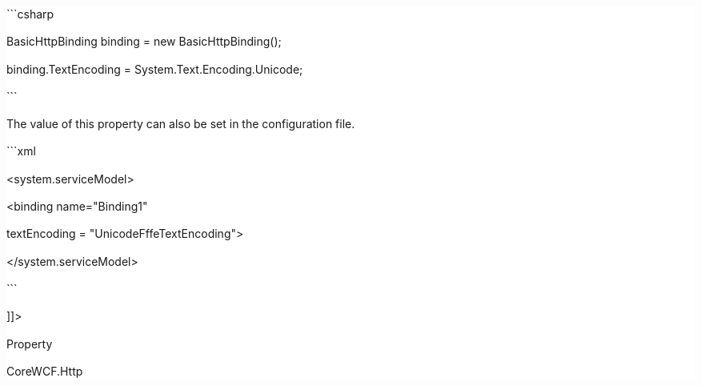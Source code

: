 \```csharp

BasicHttpBinding binding = new BasicHttpBinding();

binding.TextEncoding = System.Text.Encoding.Unicode;

\```

The value of this property can also be set in the configuration file.

\```xml

<configuration>

<system.serviceModel>

<bindings>

<basicHttpBinding>

<binding name="Binding1"

textEncoding = "UnicodeFffeTextEncoding">

<security mode="None" />

</binding>

</basicHttpBinding>

</bindings>

</system.serviceModel>

</configuration>

\```

]]>

</ExampleRemoved></Docs>

</Member><Member MemberName="TransferMode">

<MemberSignature Language="C#" Value="public CoreWCF.TransferMode TransferMode { get; set; }" />

<MemberSignature Language="ILAsm" Value=".property instance valuetype CoreWCF.TransferMode TransferMode" />

<MemberSignature Language="DocId" Value="P:CoreWCF.BasicHttpBinding.TransferMode" />

<MemberSignature Language="VB.NET" Value="Public Property TransferMode As TransferMode" />

<MemberSignature Language="F#" Value="member this.TransferMode : CoreWCF.TransferMode with get, set" Usage="CoreWCF.BasicHttpBinding.TransferMode" />

<MemberSignature Language="C++ CLI" Value="public:&#xA; property System::ServiceModel::TransferMode TransferMode { System::ServiceModel::TransferMode get(); void set(System::ServiceModel::TransferMode value); };" />

<MemberType>Property</MemberType>

<AssemblyInfo>

<AssemblyName>CoreWCF.Http</AssemblyName>
